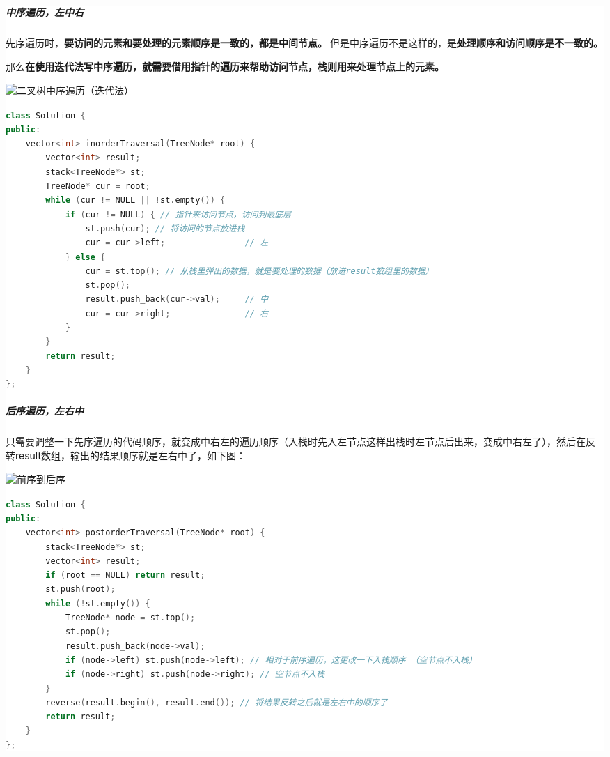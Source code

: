 ##### 中序遍历，左中右

先序遍历时，**要访问的元素和要处理的元素顺序是一致的，都是中间节点。** 但是中序遍历不是这样的，是**处理顺序和访问顺序是不一致的。** 

那么**在使用迭代法写中序遍历，就需要借用指针的遍历来帮助访问节点，栈则用来处理节点上的元素。**

![二叉树中序遍历（迭代法）](https://tva1.sinaimg.cn/large/008eGmZEly1gnbmuj244bg30eq0d4kjm.gif)

````c++
class Solution {
public:
    vector<int> inorderTraversal(TreeNode* root) {
        vector<int> result;
        stack<TreeNode*> st;
        TreeNode* cur = root;
        while (cur != NULL || !st.empty()) {
            if (cur != NULL) { // 指针来访问节点，访问到最底层
                st.push(cur); // 将访问的节点放进栈
                cur = cur->left;                // 左
            } else {
                cur = st.top(); // 从栈里弹出的数据，就是要处理的数据（放进result数组里的数据）
                st.pop();
                result.push_back(cur->val);     // 中
                cur = cur->right;               // 右
            }
        }
        return result;
    }
};
````

##### 后序遍历，左右中

只需要调整一下先序遍历的代码顺序，就变成中右左的遍历顺序（入栈时先入左节点这样出栈时左节点后出来，变成中右左了），然后在反转result数组，输出的结果顺序就是左右中了，如下图：

![前序到后序](https://img-blog.csdnimg.cn/20200808200338924.png)

```c++
class Solution {
public:
    vector<int> postorderTraversal(TreeNode* root) {
        stack<TreeNode*> st;
        vector<int> result;
        if (root == NULL) return result;
        st.push(root);
        while (!st.empty()) {
            TreeNode* node = st.top();
            st.pop();
            result.push_back(node->val);
            if (node->left) st.push(node->left); // 相对于前序遍历，这更改一下入栈顺序 （空节点不入栈）
            if (node->right) st.push(node->right); // 空节点不入栈
        }
        reverse(result.begin(), result.end()); // 将结果反转之后就是左右中的顺序了
        return result;
    }
};
```

